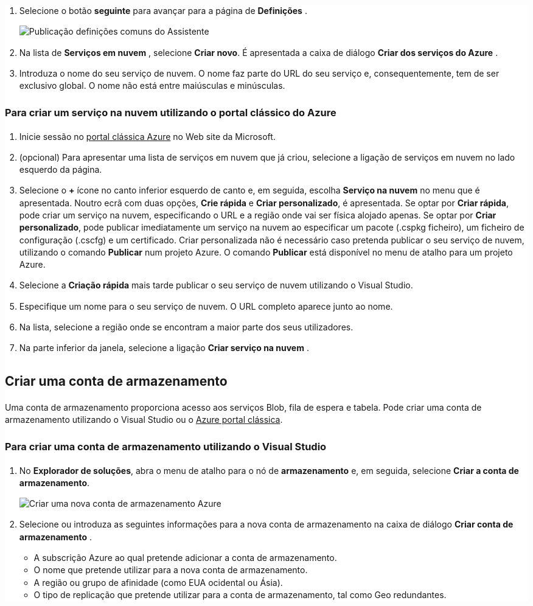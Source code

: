 1. Selecione o botão **seguinte** para avançar para a página de **Definições** .

    ![Publicação definições comuns do Assistente](./media/vs-azure-tools-cloud-service-publish-set-up-required-services-in-visual-studio/publish-settings-page.png)

1. Na lista de **Serviços em nuvem** , selecione **Criar novo**. É apresentada a caixa de diálogo **Criar dos serviços do Azure** .

1. Introduza o nome do seu serviço de nuvem. O nome faz parte do URL do seu serviço e, consequentemente, tem de ser exclusivo global. O nome não está entre maiúsculas e minúsculas.

### <a name="to-create-a-cloud-service-by-using-the-azure-classic-portal"></a>Para criar um serviço na nuvem utilizando o portal clássico do Azure

1. Inicie sessão no [portal clássica Azure](http://go.microsoft.com/fwlink/?LinkId=253103) no Web site da Microsoft.

1. (opcional) Para apresentar uma lista de serviços em nuvem que já criou, selecione a ligação de serviços em nuvem no lado esquerdo da página.

1. Selecione o **+** ícone no canto inferior esquerdo de canto e, em seguida, escolha **Serviço na nuvem** no menu que é apresentada. Noutro ecrã com duas opções, **Crie rápida** e **Criar personalizado**, é apresentada. Se optar por **Criar rápida**, pode criar um serviço na nuvem, especificando o URL e a região onde vai ser física alojado apenas. Se optar por **Criar personalizado**, pode publicar imediatamente um serviço na nuvem ao especificar um pacote (.cspkg ficheiro), um ficheiro de configuração (.cscfg) e um certificado. Criar personalizada não é necessário caso pretenda publicar o seu serviço de nuvem, utilizando o comando **Publicar** num projeto Azure. O comando **Publicar** está disponível no menu de atalho para um projeto Azure.

1. Selecione a **Criação rápida** mais tarde publicar o seu serviço de nuvem utilizando o Visual Studio.

1. Especifique um nome para o seu serviço de nuvem. O URL completo aparece junto ao nome.

1. Na lista, selecione a região onde se encontram a maior parte dos seus utilizadores.

1. Na parte inferior da janela, selecione a ligação **Criar serviço na nuvem** .

## <a name="create-a-storage-account"></a>Criar uma conta de armazenamento

Uma conta de armazenamento proporciona acesso aos serviços Blob, fila de espera e tabela. Pode criar uma conta de armazenamento utilizando o Visual Studio ou o [Azure portal clássica](http://go.microsoft.com/fwlink/?LinkId=253103).

### <a name="to-create-a-storage-account-by-using-visual-studio"></a>Para criar uma conta de armazenamento utilizando o Visual Studio

1. No **Explorador de soluções**, abra o menu de atalho para o nó de **armazenamento** e, em seguida, selecione **Criar a conta de armazenamento**.

    ![Criar uma nova conta de armazenamento Azure](./media/vs-azure-tools-cloud-service-publish-set-up-required-services-in-visual-studio/IC744166.png)

1. Selecione ou introduza as seguintes informações para a nova conta de armazenamento na caixa de diálogo **Criar conta de armazenamento** .
    - A subscrição Azure ao qual pretende adicionar a conta de armazenamento.
    - O nome que pretende utilizar para a nova conta de armazenamento.
    - A região ou grupo de afinidade (como EUA ocidental ou Ásia).
    - O tipo de replicação que pretende utilizar para a conta de armazenamento, tal como Geo redundantes.
